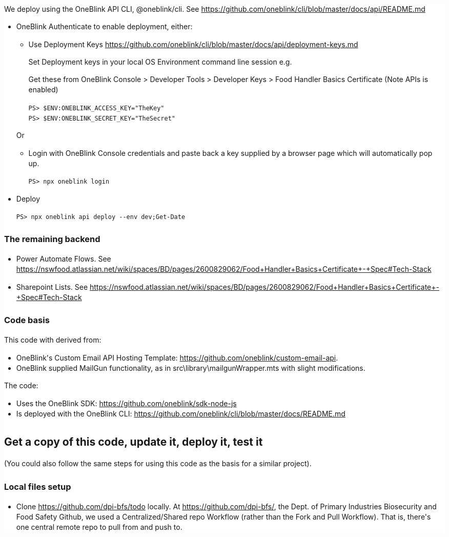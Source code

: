 We deploy using the OneBlink API CLI, @oneblink/cli. See https://github.com/oneblink/cli/blob/master/docs/api/README.md


* OneBlink Authenticate to enable deployment, either:

  + Use Deployment Keys https://github.com/oneblink/cli/blob/master/docs/api/deployment-keys.md

    Set Deployment keys in your local OS Environment command line session e.g.

    Get these from OneBlink Console > Developer Tools > Developer Keys > Food Handler Basics Certificate (Note APIs is enabled)

        PS> $ENV:ONEBLINK_ACCESS_KEY="TheKey"
        PS> $ENV:ONEBLINK_SECRET_KEY="TheSecret"

  Or

  + Login with OneBlink Console credentials and paste back a key supplied by a browser page which will automatically pop up.
  
        PS> npx oneblink login 

* Deploy

      PS> npx oneblink api deploy --env dev;Get-Date

### The remaining backend

* Power Automate Flows. See https://nswfood.atlassian.net/wiki/spaces/BD/pages/2600829062/Food+Handler+Basics+Certificate+-+Spec#Tech-Stack

* Sharepoint Lists. See https://nswfood.atlassian.net/wiki/spaces/BD/pages/2600829062/Food+Handler+Basics+Certificate+-+Spec#Tech-Stack

### Code basis

This code with derived from:

* OneBlink's Custom Email API Hosting Template: https://github.com/oneblink/custom-email-api.
* OneBlink supplied MailGun functionality, as in src\library\mailgunWrapper.mts with slight modifications.

The code:

* Uses the OneBlink SDK: https://github.com/oneblink/sdk-node-js
* Is deployed with the OneBlink CLI: https://github.com/oneblink/cli/blob/master/docs/README.md

## Get a copy of this code, update it, deploy it, test it

(You could also follow the same steps for using this code as the basis for a similar project).

### Local files setup

* Clone https://github.com/dpi-bfs/todo locally. At https://github.com/dpi-bfs/, the Dept. of Primary Industries Biosecurity and Food Safety Github, we used a Centralized/Shared repo Workflow (rather than the Fork and Pull Workflow). That is, there's one central remote repo to pull from and push to.
